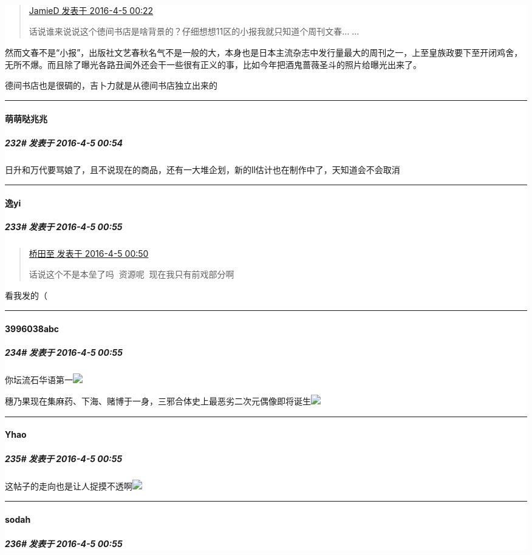 
<blockquote><a href="httphttps://bbs.saraba1st.com/2b/forum.php?mod=redirect&amp;goto=findpost&amp;pid=32043919&amp;ptid=1247722" target="_blank">JamieD 发表于 2016-4-5 00:22</a>

话说谁来说说这个徳间书店是啥背景的？仔细想想11区的小报我就只知道个周刊文春… ...</blockquote>
然而文春不是“小报”，出版社文艺春秋名气不是一般的大，本身也是日本主流杂志中发行量最大的周刊之一，上至皇族政要下至开闭鸡舍，无所不爆。而且除了曝光各路丑闻外还会干一些很有正义的事，比如今年把酒鬼蔷薇圣斗的照片给曝光出来了。

德间书店也是很碉的，吉卜力就是从德间书店独立出来的


-----

####  萌萌哒兆兆  
##### 232#       发表于 2016-4-5 00:54


日升和万代要骂娘了，且不说现在的商品，还有一大堆企划，新的ll估计也在制作中了，天知道会不会取消


-----

####  逸yi  
##### 233#       发表于 2016-4-5 00:55


<blockquote><a href="httphttps://bbs.saraba1st.com/2b/forum.php?mod=redirect&amp;goto=findpost&amp;pid=32044147&amp;ptid=1247722" target="_blank">桥田至 发表于 2016-4-5 00:50</a>

话说这个不是本垒了吗  资源呢  现在我只有前戏部分啊</blockquote>
看我发的（


-----

####  3996038abc  
##### 234#       发表于 2016-4-5 00:55


你坛流石华语第一<img src="https://static.saraba1st.com/image/smiley/face/91.gif" referrerpolicy="no-referrer">

穗乃果现在集麻药、下海、赌博于一身，三邪合体史上最恶劣二次元偶像即将诞生<img src="https://static.saraba1st.com/image/smiley/face/91.gif" referrerpolicy="no-referrer">


-----

####  Yhao  
##### 235#       发表于 2016-4-5 00:55


这帖子的走向也是让人捉摸不透啊<img src="https://static.saraba1st.com/image/smiley/zdl/158.gif" referrerpolicy="no-referrer">


-----

####  sodah  
##### 236#       发表于 2016-4-5 00:55
